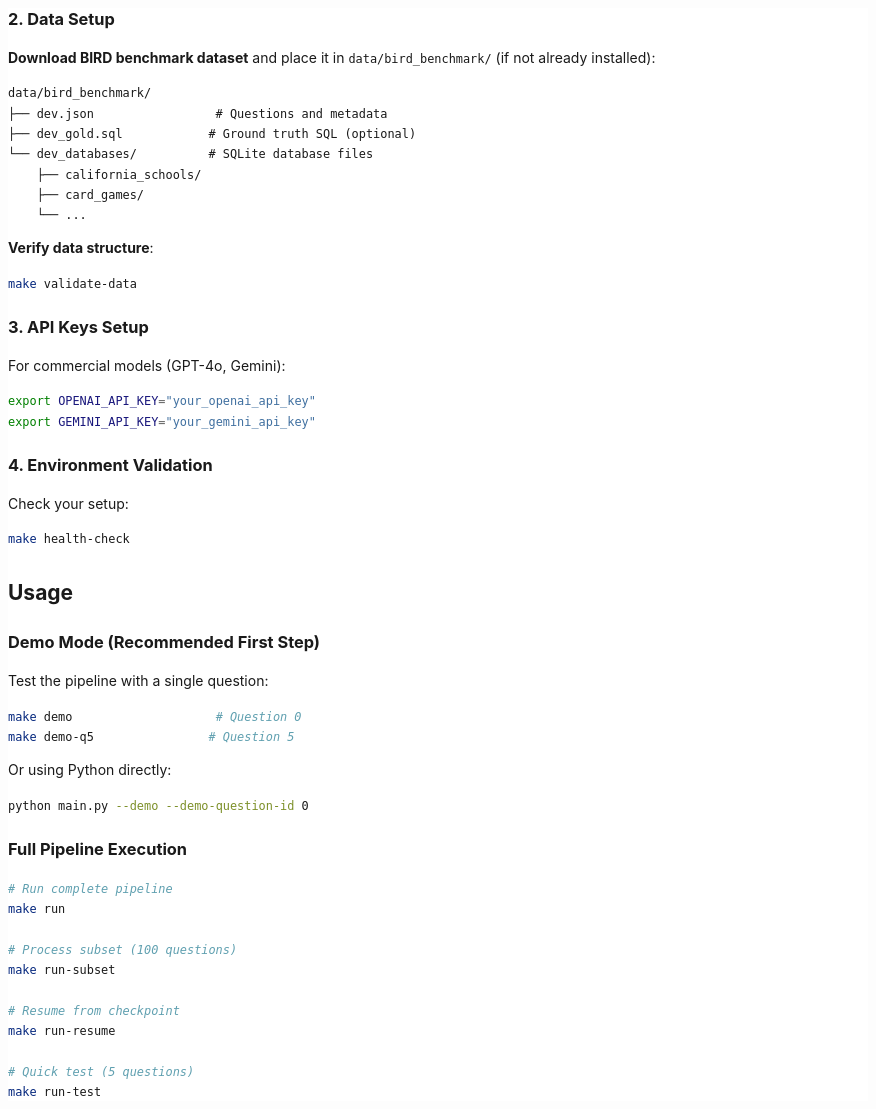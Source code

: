 ### 2. Data Setup

**Download BIRD benchmark dataset** and place it in `data/bird_benchmark/` (if not already installed):
```
data/bird_benchmark/
├── dev.json                 # Questions and metadata
├── dev_gold.sql            # Ground truth SQL (optional)
└── dev_databases/          # SQLite database files
    ├── california_schools/
    ├── card_games/
    └── ...
```

**Verify data structure**:
```bash
make validate-data
```

### 3. API Keys Setup

For commercial models (GPT-4o, Gemini):
```bash
export OPENAI_API_KEY="your_openai_api_key"
export GEMINI_API_KEY="your_gemini_api_key"
```

### 4. Environment Validation

Check your setup:
```bash
make health-check
```

## Usage

### Demo Mode (Recommended First Step)

Test the pipeline with a single question:
```bash
make demo                    # Question 0
make demo-q5                # Question 5
```

Or using Python directly:
```bash
python main.py --demo --demo-question-id 0
```

### Full Pipeline Execution

```bash
# Run complete pipeline
make run

# Process subset (100 questions)
make run-subset

# Resume from checkpoint
make run-resume

# Quick test (5 questions)
make run-test
```
